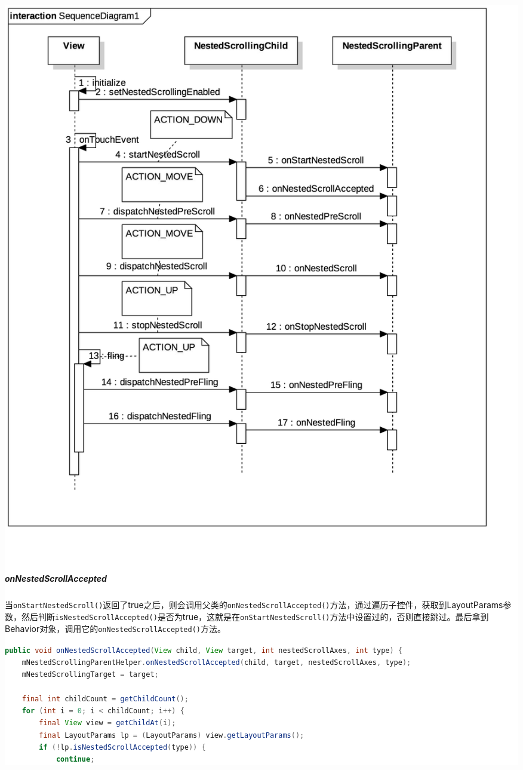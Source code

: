 ![](../../res/嵌套滑动.jpg)

##### onNestedScrollAccepted
当`onStartNestedScroll()`返回了true之后，则会调用父类的`onNestedScrollAccepted()`方法，通过遍历子控件，获取到LayoutParams参数，然后判断`isNestedScrollAccepted()`是否为true，这就是在`onStartNestedScroll()`方法中设置过的，否则直接跳过。最后拿到Behavior对象，调用它的`onNestedScrollAccepted()`方法。
```java
public void onNestedScrollAccepted(View child, View target, int nestedScrollAxes, int type) {
    mNestedScrollingParentHelper.onNestedScrollAccepted(child, target, nestedScrollAxes, type);
    mNestedScrollingTarget = target;

    final int childCount = getChildCount();
    for (int i = 0; i < childCount; i++) {
        final View view = getChildAt(i);
        final LayoutParams lp = (LayoutParams) view.getLayoutParams();
        if (!lp.isNestedScrollAccepted(type)) {
            continue;
```